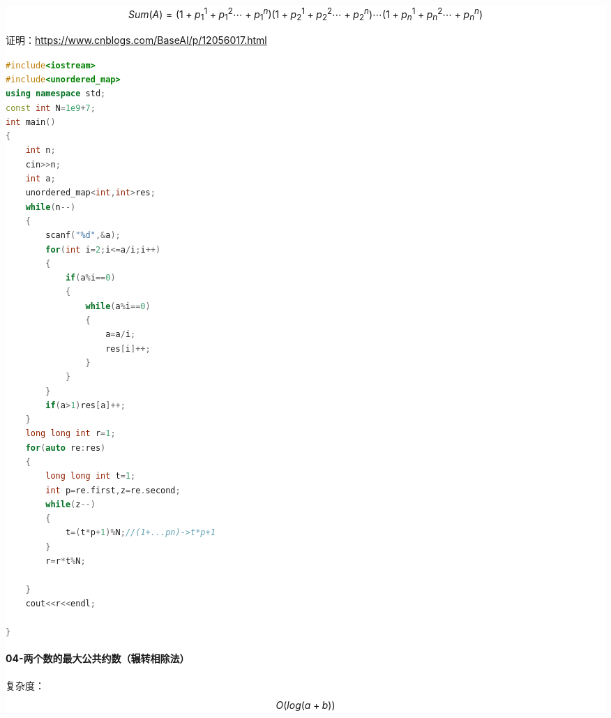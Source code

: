 $$Sum(A)=(1+p_1^1+p_1^2\cdots+p_1^n)(1+p_2^1+p_2^2\cdots+p_2^n)\cdots(1+p_n^1+p_n^2\cdots+p_n^n)$$

证明：https://www.cnblogs.com/BaseAI/p/12056017.html

```c++
#include<iostream>
#include<unordered_map>
using namespace std;
const int N=1e9+7;
int main()
{
    int n;
    cin>>n;
    int a;
    unordered_map<int,int>res;
    while(n--)
    {
        scanf("%d",&a);
        for(int i=2;i<=a/i;i++)
        {
            if(a%i==0)
            {
                while(a%i==0)
                {
                    a=a/i;
                    res[i]++;
                }
            }
        }
        if(a>1)res[a]++;
    }
    long long int r=1;
    for(auto re:res)
    {
        long long int t=1;
        int p=re.first,z=re.second;
        while(z--)
        {
            t=(t*p+1)%N;//(1+...pn)->t*p+1
        }
        r=r*t%N;
        
    }
    cout<<r<<endl;
    
}
```



#### 04-两个数的最大公共约数（辗转相除法）

复杂度：$$O(log(a+b))$$
